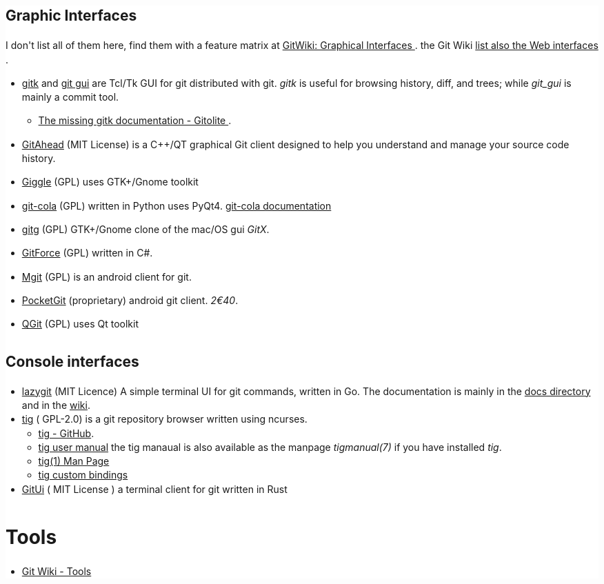 ## Graphic Interfaces

I don't list all of them here, find them with a feature matrix at
[GitWiki: Graphical Interfaces
](https://git.wiki.kernel.org/index.php/InterfacesFrontendsAndTools#Graphical_Interfaces).
the Git Wiki [list also the Web interfaces
](https://git.wiki.kernel.org/index.php/Interfaces,_frontends,_and_tools#Web_Interfaces).

-   [gitk](https://www.kernel.org/pub/software/scm/git/docs/gitk.html) and
    [git gui](http://www.kernel.org/pub/software/scm/git/docs/git-gui.html)
    are Tcl/Tk GUI for git distributed with git. _gitk_ is useful for
    browsing history, diff, and trees; while _git_gui_ is mainly a
    commit tool.
    -   [The missing gitk documentation - Gitolite
         ](http://gitolite.com/gitk.html).

-   [GitAhead](https://github.com/gitahead/gitahead) (MIT License)
    is a C++/QT graphical Git client designed to help you understand and manage your
    source code history.
-   [Giggle](https://wiki.gnome.org/Apps/giggle) (GPL)  uses GTK+/Gnome toolkit
-   [git-cola](http://git-cola.github.io/) (GPL) written in Python uses PyQt4.
    [git-cola documentation
    ](http://git-cola.github.io/share/doc/git-cola/html/index.html)
-   [gitg](http://git.gnome.org/cgit/gitg/) (GPL)
    GTK+/Gnome clone of the mac/OS gui _GitX_.
-   [GitForce](https://sites.google.com/site/gitforcetool/home) (GPL)
    written in C#.
-   [Mgit](https://github.com/maks/MGit) (GPL) is an android client
    for git.
-   [PocketGit](http://pocketgit.com/) (proprietary) android git client. _2€40_.
-   [QGit](http://digilander.libero.it/mcostalba/) (GPL) uses Qt toolkit


## Console interfaces
-   <a name="lazygit"></a>[lazygit](https://github.com/jesseduffield/lazygit/) (MIT Licence)
    A simple terminal UI for git commands, written in Go.
    The documentation is mainly in the [docs directory
    ](https://github.com/jesseduffield/lazygit/blob/master/docs/)
    and in the [wiki](https://github.com/jesseduffield/lazygit/wiki/).
-   [tig](http://jonas.nitro.dk/tig/) ( GPL-2.0)
    is a git repository browser written using ncurses.
    -   [tig - GitHub](https://github.com/jonas/tig).
    -   [tig user manual](http://jonas.nitro.dk/tig/manual.html)
        the tig manaual is also available as the manpage _tigmanual(7)_ if you have
        installed _tig_.
    -   [tig(1) Man Page](http://jonas.nitro.dk/tig/tig.1.html)
    -   [tig custom bindings](https://github.com/jonas/tig/wiki/Bindings)
-   [GitUi](https://github.com/extrawurst/gitui) ( MIT License )
    a terminal client for git written in Rust

# Tools
-   [Git Wiki - Tools
    ](https://git.wiki.kernel.org/index.php/Interfaces,_frontends,_and_tools#Tools)
